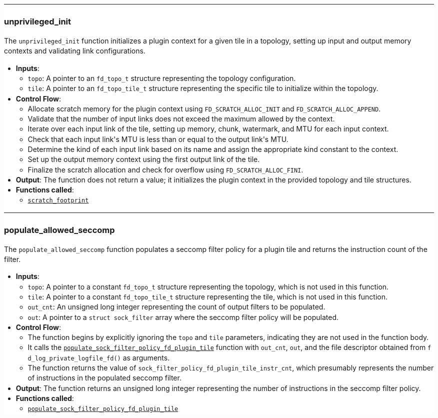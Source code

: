 
---
### unprivileged\_init
The `unprivileged_init` function initializes a plugin context for a given tile in a topology, setting up input and output memory contexts and validating link configurations.
- **Inputs**:
    - `topo`: A pointer to an `fd_topo_t` structure representing the topology configuration.
    - `tile`: A pointer to an `fd_topo_tile_t` structure representing the specific tile to initialize within the topology.
- **Control Flow**:
    - Allocate scratch memory for the plugin context using `FD_SCRATCH_ALLOC_INIT` and `FD_SCRATCH_ALLOC_APPEND`.
    - Validate that the number of input links does not exceed the maximum allowed by the context.
    - Iterate over each input link of the tile, setting up memory, chunk, watermark, and MTU for each input context.
    - Check that each input link's MTU is less than or equal to the output link's MTU.
    - Determine the kind of each input link based on its name and assign the appropriate kind constant to the context.
    - Set up the output memory context using the first output link of the tile.
    - Finalize the scratch allocation and check for overflow using `FD_SCRATCH_ALLOC_FINI`.
- **Output**: The function does not return a value; it initializes the plugin context in the provided topology and tile structures.
- **Functions called**:
    - [`scratch_footprint`](#scratch_footprint)


---
### populate\_allowed\_seccomp
The `populate_allowed_seccomp` function populates a seccomp filter policy for a plugin tile and returns the instruction count of the filter.
- **Inputs**:
    - `topo`: A pointer to a constant `fd_topo_t` structure representing the topology, which is not used in this function.
    - `tile`: A pointer to a constant `fd_topo_tile_t` structure representing the tile, which is not used in this function.
    - `out_cnt`: An unsigned long integer representing the count of output filters to be populated.
    - `out`: A pointer to a `struct sock_filter` array where the seccomp filter policy will be populated.
- **Control Flow**:
    - The function begins by explicitly ignoring the `topo` and `tile` parameters, indicating they are not used in the function body.
    - It calls the [`populate_sock_filter_policy_fd_plugin_tile`](generated/fd_plugin_tile_seccomp.h.driver.md#populate_sock_filter_policy_fd_plugin_tile) function with `out_cnt`, `out`, and the file descriptor obtained from `fd_log_private_logfile_fd()` as arguments.
    - The function returns the value of `sock_filter_policy_fd_plugin_tile_instr_cnt`, which presumably represents the number of instructions in the populated seccomp filter.
- **Output**: The function returns an unsigned long integer representing the number of instructions in the seccomp filter policy.
- **Functions called**:
    - [`populate_sock_filter_policy_fd_plugin_tile`](generated/fd_plugin_tile_seccomp.h.driver.md#populate_sock_filter_policy_fd_plugin_tile)
